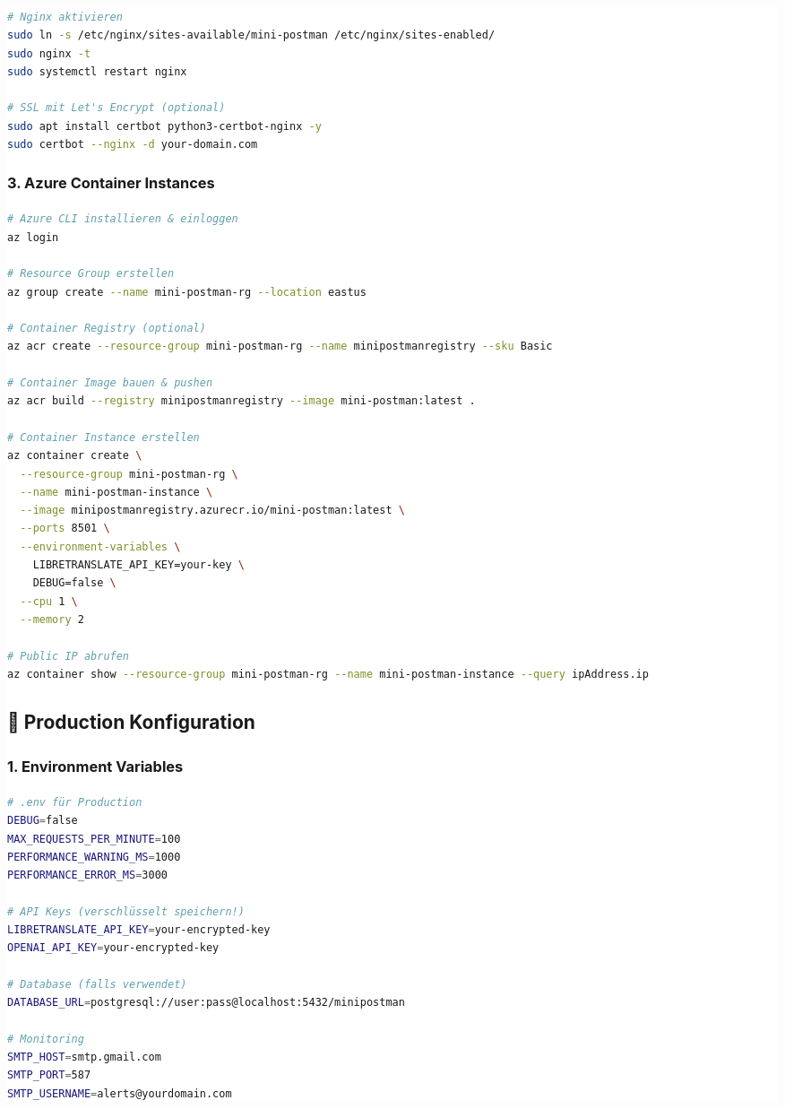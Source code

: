 ```bash
# Nginx aktivieren
sudo ln -s /etc/nginx/sites-available/mini-postman /etc/nginx/sites-enabled/
sudo nginx -t
sudo systemctl restart nginx

# SSL mit Let's Encrypt (optional)
sudo apt install certbot python3-certbot-nginx -y
sudo certbot --nginx -d your-domain.com
```

### 3. Azure Container Instances
```bash
# Azure CLI installieren & einloggen
az login

# Resource Group erstellen
az group create --name mini-postman-rg --location eastus

# Container Registry (optional)
az acr create --resource-group mini-postman-rg --name minipostmanregistry --sku Basic

# Container Image bauen & pushen
az acr build --registry minipostmanregistry --image mini-postman:latest .

# Container Instance erstellen
az container create \
  --resource-group mini-postman-rg \
  --name mini-postman-instance \
  --image minipostmanregistry.azurecr.io/mini-postman:latest \
  --ports 8501 \
  --environment-variables \
    LIBRETRANSLATE_API_KEY=your-key \
    DEBUG=false \
  --cpu 1 \
  --memory 2

# Public IP abrufen
az container show --resource-group mini-postman-rg --name mini-postman-instance --query ipAddress.ip
```

## 🔧 Production Konfiguration

### 1. Environment Variables
```bash
# .env für Production
DEBUG=false
MAX_REQUESTS_PER_MINUTE=100
PERFORMANCE_WARNING_MS=1000
PERFORMANCE_ERROR_MS=3000

# API Keys (verschlüsselt speichern!)
LIBRETRANSLATE_API_KEY=your-encrypted-key
OPENAI_API_KEY=your-encrypted-key

# Database (falls verwendet)
DATABASE_URL=postgresql://user:pass@localhost:5432/minipostman

# Monitoring
SMTP_HOST=smtp.gmail.com
SMTP_PORT=587
SMTP_USERNAME=alerts@yourdomain.com
```